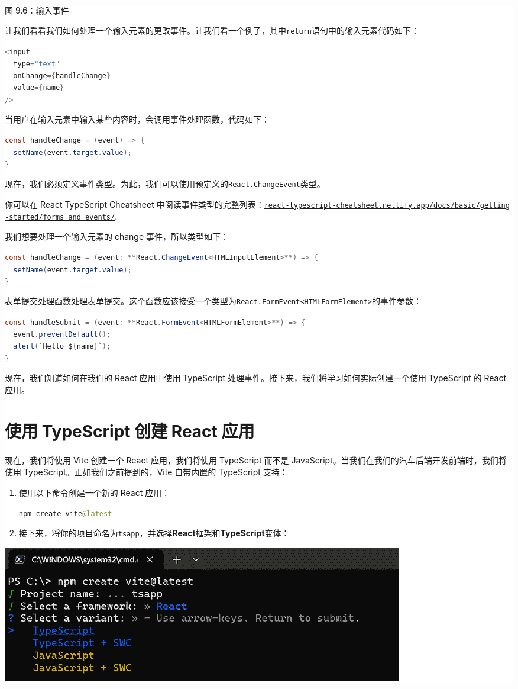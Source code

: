 图 9.6：输入事件

让我们看看我们如何处理一个输入元素的更改事件。让我们看一个例子，其中`return`语句中的输入元素代码如下：

```java
<input 
  type="text" 
  onChange={handleChange} 
  value={name} 
/> 
```

当用户在输入元素中输入某些内容时，会调用事件处理函数，代码如下：

```java
const handleChange = (event) => {
  setName(event.target.value);
} 
```

现在，我们必须定义事件类型。为此，我们可以使用预定义的`React.ChangeEvent`类型。

你可以在 React TypeScript Cheatsheet 中阅读事件类型的完整列表：[`react-typescript-cheatsheet.netlify.app/docs/basic/getting-started/forms_and_events/`](https://react-typescript-cheatsheet.netlify.app/docs/basic/getting-started/forms_and_events/).

我们想要处理一个输入元素的 change 事件，所以类型如下：

```java
const handleChange = (event: **React.ChangeEvent<HTMLInputElement>**) => {
  setName(event.target.value);
} 
```

表单提交处理函数处理表单提交。这个函数应该接受一个类型为`React.FormEvent<HTMLFormElement>`的事件参数：

```java
const handleSubmit = (event: **React.FormEvent<HTMLFormElement>**) => {
  event.preventDefault();
  alert(`Hello ${name}`);
} 
```

现在，我们知道如何在我们的 React 应用中使用 TypeScript 处理事件。接下来，我们将学习如何实际创建一个使用 TypeScript 的 React 应用。

# 使用 TypeScript 创建 React 应用

现在，我们将使用 Vite 创建一个 React 应用，我们将使用 TypeScript 而不是 JavaScript。当我们在我们的汽车后端开发前端时，我们将使用 TypeScript。正如我们之前提到的，Vite 自带内置的 TypeScript 支持：

1.  使用以下命令创建一个新的 React 应用：

    ```java
    npm create vite@latest 
    ```

1.  接下来，将你的项目命名为`tsapp`，并选择**React**框架和**TypeScript**变体：

![](img/B19818_09_07.png)
